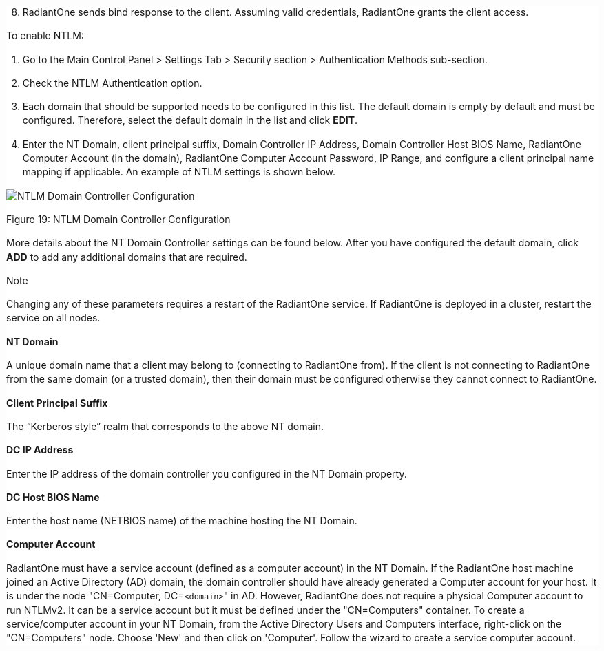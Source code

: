 8. RadiantOne sends bind response to the client. Assuming valid credentials, RadiantOne grants the client access.

To enable NTLM:

1. Go to the Main Control Panel > Settings Tab > Security section > Authentication Methods sub-section.

2. Check the NTLM Authentication option.

3. Each domain that should be supported needs to be configured in this list. The default domain is empty by default and must be configured. Therefore, select the default domain in the list and click **EDIT**.

4. Enter the NT Domain, client principal suffix, Domain Controller IP Address, Domain Controller Host BIOS Name, RadiantOne Computer Account (in the domain), RadiantOne Computer Account Password, IP Range, and configure a client principal name mapping if applicable. An example of NTLM settings is shown below.

![NTLM Domain Controller Configuration](Media/Image3.101.jpg)

Figure 19: NTLM Domain Controller Configuration

More details about the NT Domain Controller settings can be found below. After you have configured the default domain, click **ADD** to add any additional domains that are required.

>[!note]
>Changing any of these parameters requires a restart of the RadiantOne service. If RadiantOne is deployed in a cluster, restart the service on all nodes.

**NT Domain**

A unique domain name that a client may belong to (connecting to RadiantOne from). If the client is not connecting to RadiantOne from the same domain (or a trusted domain), then their domain must be configured otherwise they cannot connect to RadiantOne.

**Client Principal Suffix**

The “Kerberos style” realm that corresponds to the above NT domain. 

**DC IP Address**

Enter the IP address of the domain controller you configured in the NT Domain property.

**DC Host BIOS Name**

Enter the host name (NETBIOS name) of the machine hosting the NT Domain.

**Computer Account**

RadiantOne must have a service account (defined as a computer account) in the NT Domain. If the RadiantOne host machine joined an Active Directory (AD) domain, the domain controller should have already generated a Computer account for your host. It is under the node "CN=Computer, DC=`<domain>`" in AD. However, RadiantOne does not require a physical Computer account to run NTLMv2. It can be a service account but it must be defined under the "CN=Computers" container. To create a service/computer account in your NT Domain, from the Active Directory Users and Computers interface, right-click on the "CN=Computers" node. Choose 'New' and then click on 'Computer'. Follow the wizard to create a service computer account. 
